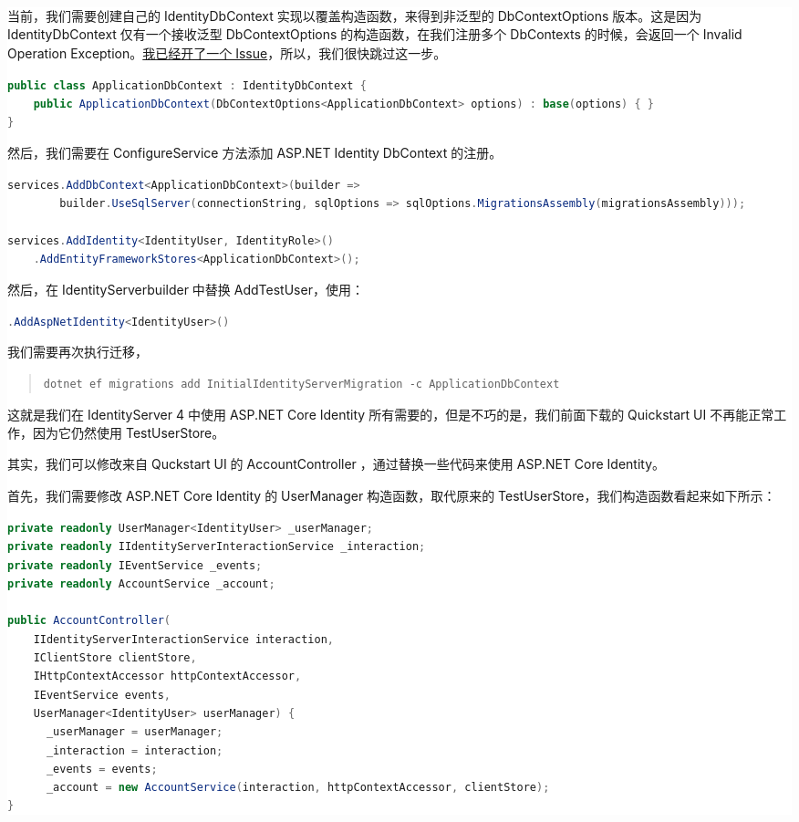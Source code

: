 当前，我们需要创建自己的 IdentityDbContext 实现以覆盖构造函数，来得到非泛型的 DbContextOptions 版本。这是因为 IdentityDbContext 仅有一个接收泛型 DbContextOptions 的构造函数，在我们注册多个 DbContexts 的时候，会返回一个 Invalid Operation Exception。[我已经开了一个 Issue](https://github.com/aspnet/Identity/issues/962)，所以，我们很快跳过这一步。

```csharp
public class ApplicationDbContext : IdentityDbContext {
    public ApplicationDbContext(DbContextOptions<ApplicationDbContext> options) : base(options) { }
}
```

然后，我们需要在 ConfigureService 方法添加 ASP.NET Identity  DbContext 的注册。

```csharp
services.AddDbContext<ApplicationDbContext>(builder =>
        builder.UseSqlServer(connectionString, sqlOptions => sqlOptions.MigrationsAssembly(migrationsAssembly)));
    
services.AddIdentity<IdentityUser, IdentityRole>()
    .AddEntityFrameworkStores<ApplicationDbContext>();
```

然后，在 IdentityServerbuilder 中替换 AddTestUser，使用：

```csharp
.AddAspNetIdentity<IdentityUser>()
```

我们需要再次执行迁移，

> ```markup
> dotnet ef migrations add InitialIdentityServerMigration -c ApplicationDbContext
> ```

这就是我们在 IdentityServer 4 中使用 ASP.NET Core Identity 所有需要的，但是不巧的是，我们前面下载的 Quickstart UI 不再能正常工作，因为它仍然使用 TestUserStore。

其实，我们可以修改来自 Quckstart UI 的 AccountController ，通过替换一些代码来使用 ASP.NET Core Identity。

首先，我们需要修改 ASP.NET Core Identity 的 UserManager 构造函数，取代原来的 TestUserStore，我们构造函数看起来如下所示：

```csharp
private readonly UserManager<IdentityUser> _userManager;
private readonly IIdentityServerInteractionService _interaction;
private readonly IEventService _events;
private readonly AccountService _account;

public AccountController(
    IIdentityServerInteractionService interaction,
    IClientStore clientStore,
    IHttpContextAccessor httpContextAccessor,
    IEventService events,
    UserManager<IdentityUser> userManager) {
      _userManager = userManager;
      _interaction = interaction;
      _events = events;
      _account = new AccountService(interaction, httpContextAccessor, clientStore);
}
```

